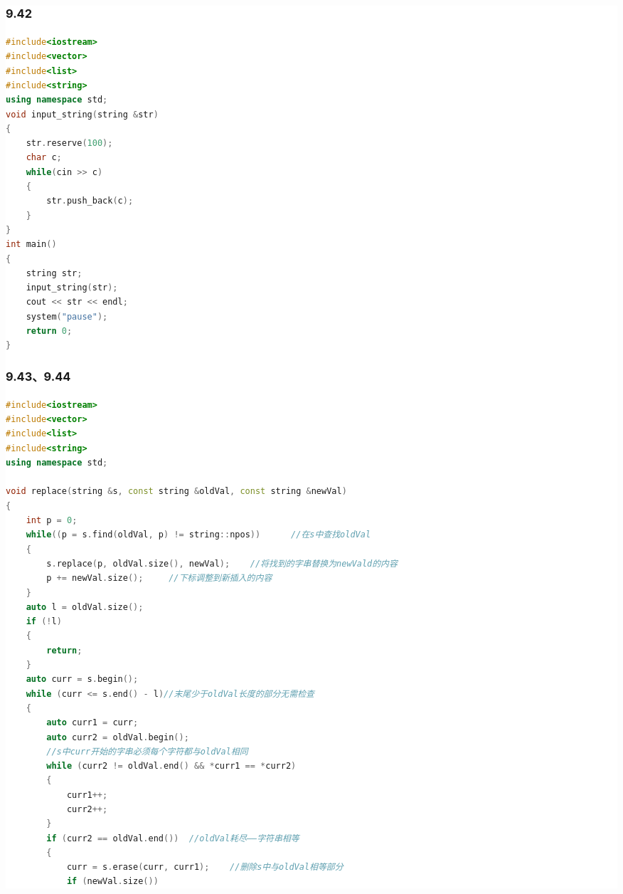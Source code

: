 ### 9.42

```c++
#include<iostream>
#include<vector>
#include<list>
#include<string>
using namespace std;
void input_string(string &str)
{
	str.reserve(100);
	char c;
	while(cin >> c)
	{
		str.push_back(c);
	}
}
int main()
{
	string str;
	input_string(str);
	cout << str << endl;
	system("pause");
	return 0;
}
```

### 9.43、9.44

```c++
#include<iostream>
#include<vector>
#include<list>
#include<string>
using namespace std;

void replace(string &s, const string &oldVal, const string &newVal)
{
	int p = 0;
	while((p = s.find(oldVal, p) != string::npos))		//在s中查找oldVal
	{
		s.replace(p, oldVal.size(), newVal);	//将找到的字串替换为newVald的内容
		p += newVal.size();		//下标调整到新插入的内容
	}
	auto l = oldVal.size();
	if (!l)
	{
		return;
	}
	auto curr = s.begin();
	while (curr <= s.end() - l)//末尾少于oldVal长度的部分无需检查
	{
		auto curr1 = curr;
		auto curr2 = oldVal.begin();
		//s中curr开始的字串必须每个字符都与oldVal相同
		while (curr2 != oldVal.end() && *curr1 == *curr2)
		{
			curr1++;
			curr2++;
		}
		if (curr2 == oldVal.end())	//oldVal耗尽——字符串相等
		{
			curr = s.erase(curr, curr1);	//删除s中与oldVal相等部分
			if (newVal.size())
```